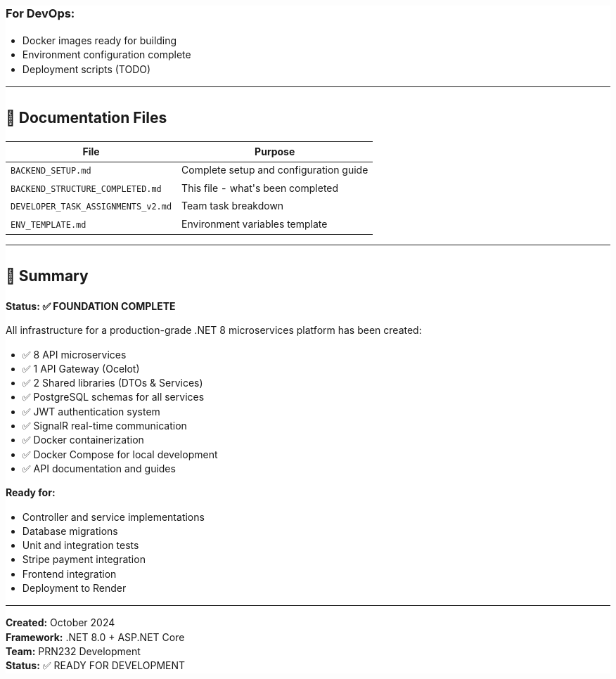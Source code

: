 ### For DevOps:
- Docker images ready for building
- Environment configuration complete
- Deployment scripts (TODO)

---

## 📖 Documentation Files

| File | Purpose |
|------|---------|
| `BACKEND_SETUP.md` | Complete setup and configuration guide |
| `BACKEND_STRUCTURE_COMPLETED.md` | This file - what's been completed |
| `DEVELOPER_TASK_ASSIGNMENTS_v2.md` | Team task breakdown |
| `ENV_TEMPLATE.md` | Environment variables template |

---

## 🎯 Summary

**Status: ✅ FOUNDATION COMPLETE**

All infrastructure for a production-grade .NET 8 microservices platform has been created:

- ✅ 8 API microservices
- ✅ 1 API Gateway (Ocelot)
- ✅ 2 Shared libraries (DTOs & Services)
- ✅ PostgreSQL schemas for all services
- ✅ JWT authentication system
- ✅ SignalR real-time communication
- ✅ Docker containerization
- ✅ Docker Compose for local development
- ✅ API documentation and guides

**Ready for:**
- Controller and service implementations
- Database migrations
- Unit and integration tests
- Stripe payment integration
- Frontend integration
- Deployment to Render

---

**Created:** October 2024  
**Framework:** .NET 8.0 + ASP.NET Core  
**Team:** PRN232 Development  
**Status:** ✅ READY FOR DEVELOPMENT
